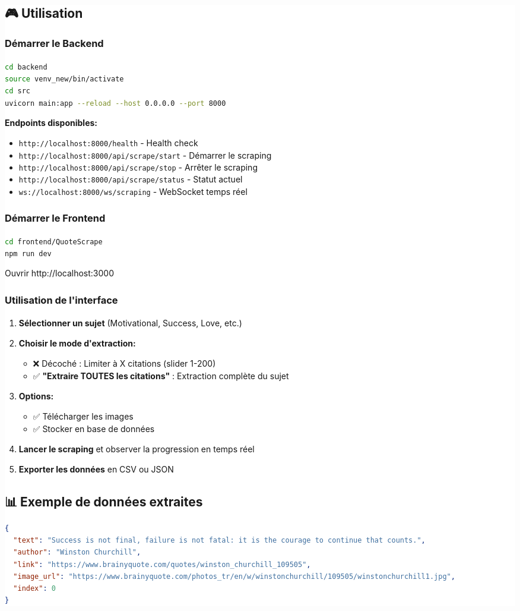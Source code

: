 ## 🎮 Utilisation

### Démarrer le Backend

```bash
cd backend
source venv_new/bin/activate
cd src
uvicorn main:app --reload --host 0.0.0.0 --port 8000
```

**Endpoints disponibles:**
- `http://localhost:8000/health` - Health check
- `http://localhost:8000/api/scrape/start` - Démarrer le scraping
- `http://localhost:8000/api/scrape/stop` - Arrêter le scraping
- `http://localhost:8000/api/scrape/status` - Statut actuel
- `ws://localhost:8000/ws/scraping` - WebSocket temps réel

### Démarrer le Frontend

```bash
cd frontend/QuoteScrape
npm run dev
```

Ouvrir http://localhost:3000

### Utilisation de l'interface

1. **Sélectionner un sujet** (Motivational, Success, Love, etc.)

2. **Choisir le mode d'extraction:**
   - ❌ Décoché : Limiter à X citations (slider 1-200)
   - ✅ **"Extraire TOUTES les citations"** : Extraction complète du sujet

3. **Options:**
   - ✅ Télécharger les images
   - ✅ Stocker en base de données

4. **Lancer le scraping** et observer la progression en temps réel

5. **Exporter les données** en CSV ou JSON

## 📊 Exemple de données extraites

```json
{
  "text": "Success is not final, failure is not fatal: it is the courage to continue that counts.",
  "author": "Winston Churchill",
  "link": "https://www.brainyquote.com/quotes/winston_churchill_109505",
  "image_url": "https://www.brainyquote.com/photos_tr/en/w/winstonchurchill/109505/winstonchurchill1.jpg",
  "index": 0
}
```

